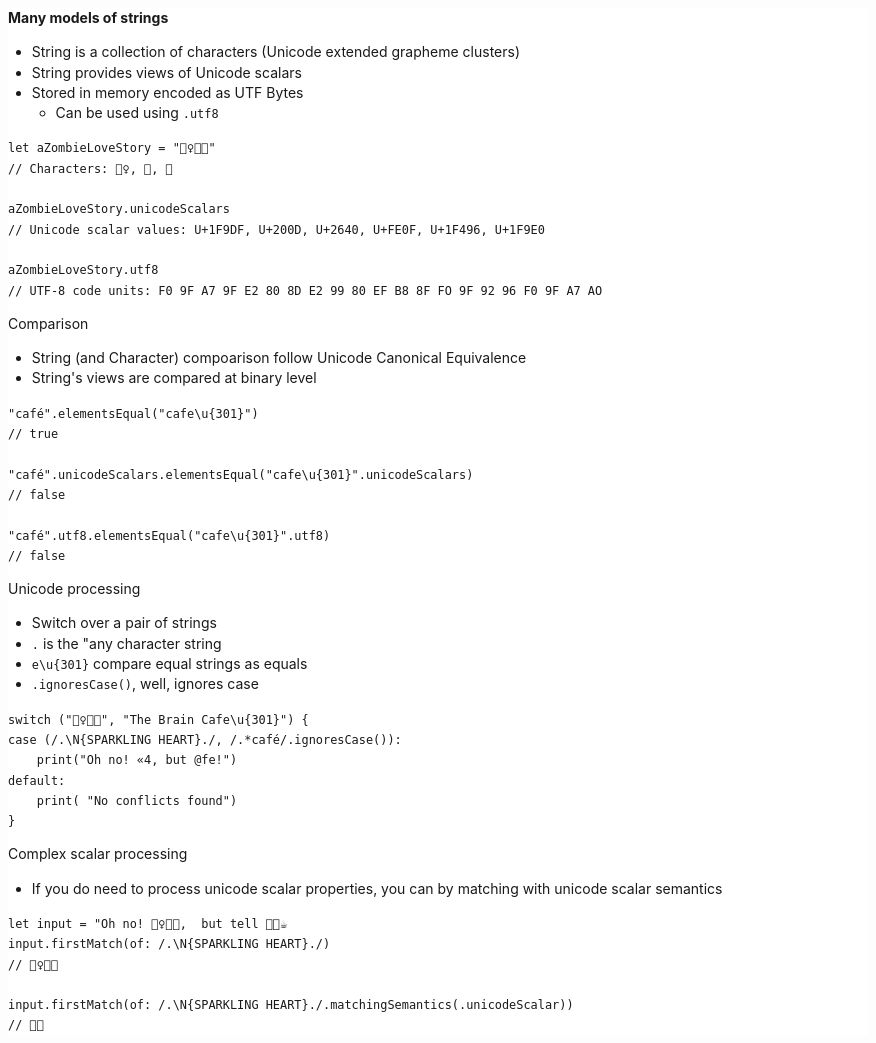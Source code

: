 **Many models of strings**

* String is a collection of characters (Unicode extended grapheme clusters)
* String provides views of Unicode scalars
* Stored in memory encoded as UTF Bytes
	* Can be used using `.utf8`

```
let aZombieLoveStory = "🧟‍♀️💖🧠"
// Characters: 🧟‍♀️, 💖, 🧠

aZombieLoveStory.unicodeScalars
// Unicode scalar values: U+1F9DF, U+200D, U+2640, U+FE0F, U+1F496, U+1F9E0

aZombieLoveStory.utf8
// UTF-8 code units: F0 9F A7 9F E2 80 8D E2 99 80 EF B8 8F FO 9F 92 96 F0 9F A7 AO
```

Comparison

* String (and Character) compoarison follow Unicode Canonical Equivalence
* String's views are compared at binary level

```
"café".elementsEqual("cafe\u{301}")
// true

"café".unicodeScalars.elementsEqual("cafe\u{301}".unicodeScalars)
// false

"café".utf8.elementsEqual("cafe\u{301}".utf8)
// false
```

Unicode processing

* Switch over a pair of strings
* `.` is the "any character string
* `e\u{301}` compare equal strings as equals
* `.ignoresCase()`, well, ignores case

```
switch ("🧟‍♀️💖🧠", "The Brain Cafe\u{301}") {
case (/.\N{SPARKLING HEART}./, /.*café/.ignoresCase()):
	print("Oh no! «4, but @fe!")
default:
	print( "No conflicts found")
}
```

Complex scalar processing

* If you do need to process unicode scalar properties, you can by matching with unicode scalar semantics

```
let input = "Oh no! 🧟‍♀️💖🧠,  but tell 💖🧠☕️
input.firstMatch(of: /.\N{SPARKLING HEART}./)
// 🧟‍♀️💖🧠

input.firstMatch(of: /.\N{SPARKLING HEART}./.matchingSemantics(.unicodeScalar))
// 💖🧠
```
